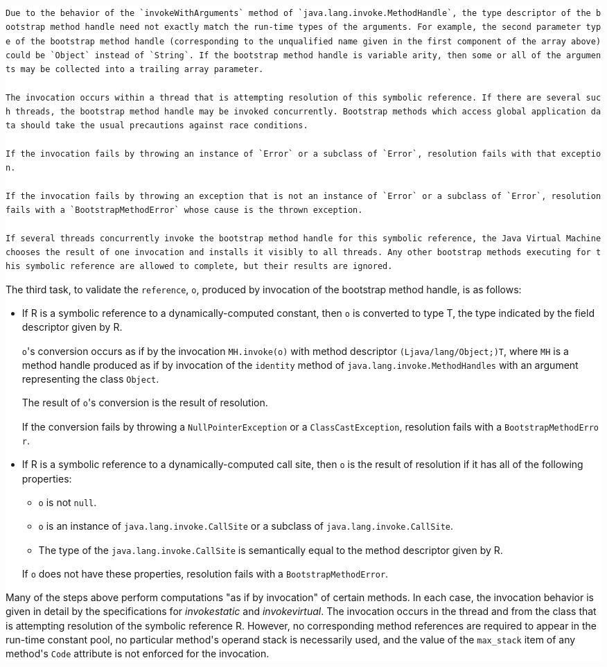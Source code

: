     Due to the behavior of the `invokeWithArguments` method of `java.lang.invoke.MethodHandle`, the type descriptor of the bootstrap method handle need not exactly match the run-time types of the arguments. For example, the second parameter type of the bootstrap method handle (corresponding to the unqualified name given in the first component of the array above) could be `Object` instead of `String`. If the bootstrap method handle is variable arity, then some or all of the arguments may be collected into a trailing array parameter.
    
    The invocation occurs within a thread that is attempting resolution of this symbolic reference. If there are several such threads, the bootstrap method handle may be invoked concurrently. Bootstrap methods which access global application data should take the usual precautions against race conditions.
    
    If the invocation fails by throwing an instance of `Error` or a subclass of `Error`, resolution fails with that exception.
    
    If the invocation fails by throwing an exception that is not an instance of `Error` or a subclass of `Error`, resolution fails with a `BootstrapMethodError` whose cause is the thrown exception.
    
    If several threads concurrently invoke the bootstrap method handle for this symbolic reference, the Java Virtual Machine chooses the result of one invocation and installs it visibly to all threads. Any other bootstrap methods executing for this symbolic reference are allowed to complete, but their results are ignored.
    

The third task, to validate the `reference`, `o`, produced by invocation of the bootstrap method handle, is as follows:

*   If R is a symbolic reference to a dynamically-computed constant, then `o` is converted to type T, the type indicated by the field descriptor given by R.
    
    `o`'s conversion occurs as if by the invocation `MH.invoke(o)` with method descriptor `(Ljava/lang/Object;)T`, where `MH` is a method handle produced as if by invocation of the `identity` method of `java.lang.invoke.MethodHandles` with an argument representing the class `Object`.
    
    The result of `o`'s conversion is the result of resolution.
    
    If the conversion fails by throwing a `NullPointerException` or a `ClassCastException`, resolution fails with a `BootstrapMethodError`.
    
*   If R is a symbolic reference to a dynamically-computed call site, then `o` is the result of resolution if it has all of the following properties:
    
    *   `o` is not `null`.
        
    *   `o` is an instance of `java.lang.invoke.CallSite` or a subclass of `java.lang.invoke.CallSite`.
        
    *   The type of the `java.lang.invoke.CallSite` is semantically equal to the method descriptor given by R.
        
    
    If `o` does not have these properties, resolution fails with a `BootstrapMethodError`.
    

Many of the steps above perform computations "as if by invocation" of certain methods. In each case, the invocation behavior is given in detail by the specifications for _invokestatic_ and _invokevirtual_. The invocation occurs in the thread and from the class that is attempting resolution of the symbolic reference R. However, no corresponding method references are required to appear in the run-time constant pool, no particular method's operand stack is necessarily used, and the value of the `max_stack` item of any method's `Code` attribute is not enforced for the invocation.
